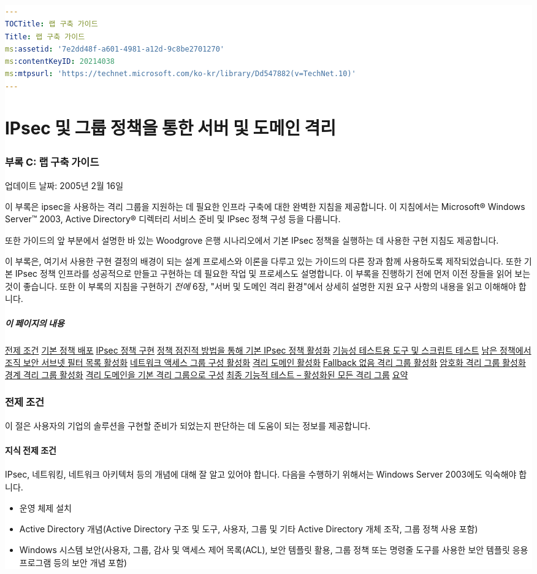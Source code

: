 ```yaml
---
TOCTitle: 랩 구축 가이드
Title: 랩 구축 가이드
ms:assetid: '7e2dd48f-a601-4981-a12d-9c8be2701270'
ms:contentKeyID: 20214038
ms:mtpsurl: 'https://technet.microsoft.com/ko-kr/library/Dd547882(v=TechNet.10)'
---
```


IPsec 및 그룹 정책을 통한 서버 및 도메인 격리
=============================================

### 부록 C: 랩 구축 가이드

업데이트 날짜: 2005년 2월 16일

이 부록은 ipsec을 사용하는 격리 그룹을 지원하는 데 필요한 인프라 구축에 대한 완벽한 지침을 제공합니다. 이 지침에서는 Microsoft® Windows Server™ 2003, Active Directory® 디렉터리 서비스 준비 및 IPsec 정책 구성 등을 다룹니다.

또한 가이드의 앞 부분에서 설명한 바 있는 Woodgrove 은행 시나리오에서 기본 IPsec 정책을 실행하는 데 사용한 구현 지침도 제공합니다.

이 부록은, 여기서 사용한 구현 결정의 배경이 되는 설계 프로세스와 이론을 다루고 있는 가이드의 다른 장과 함께 사용하도록 제작되었습니다. 또한 기본 IPsec 정책 인프라를 성공적으로 만들고 구현하는 데 필요한 작업 및 프로세스도 설명합니다. 이 부록을 진행하기 전에 먼저 이전 장들을 읽어 보는 것이 좋습니다. 또한 이 부록의 지침을 구현하기 *전에* 6장, "서버 및 도메인 격리 환경"에서 상세히 설명한 지원 요구 사항의 내용을 읽고 이해해야 합니다.

##### 이 페이지의 내용

[](#enaa)[전제 조건](#enaa)
[](#emaa)[기본 정책 배포](#emaa)
[](#elaa)[IPsec 정책 구현](#elaa)
[](#ekaa)[정책 점진적 방법을 통해 기본 IPsec 정책 활성화](#ekaa)
[](#ejaa)[기능성 테스트용 도구 및 스크립트 테스트](#ejaa)
[](#eiaa)[남은 정책에서 조직 보안 서브넷 필터 목록 활성화](#eiaa)
[](#ehaa)[네트워크 액세스 그룹 구성 활성화](#ehaa)
[](#egaa)[격리 도메인 활성화](#egaa)
[](#efaa)[Fallback 없음 격리 그룹 활성화](#efaa)
[](#eeaa)[암호화 격리 그룹 활성화](#eeaa)
[](#edaa)[경계 격리 그룹 활성화](#edaa)
[](#ecaa)[격리 도메인을 기본 격리 그룹으로 구성](#ecaa)
[](#ebaa)[최종 기능적 테스트 – 활성화된 모든 격리 그룹](#ebaa)
[](#eaaa)[요약](#eaaa)

### 전제 조건

이 절은 사용자의 기업의 솔루션을 구현할 준비가 되었는지 판단하는 데 도움이 되는 정보를 제공합니다.

#### 지식 전제 조건

IPsec, 네트워킹, 네트워크 아키텍처 등의 개념에 대해 잘 알고 있어야 합니다. 다음을 수행하기 위해서는 Windows Server 2003에도 익숙해야 합니다.

-   운영 체제 설치

-   Active Directory 개념(Active Directory 구조 및 도구, 사용자, 그룹 및 기타 Active Directory 개체 조작, 그룹 정책 사용 포함)

-   Windows 시스템 보안(사용자, 그룹, 감사 및 액세스 제어 목록(ACL), 보안 템플릿 활용, 그룹 정책 또는 명령줄 도구를 사용한 보안 템플릿 응용 프로그램 등의 보안 개념 포함)
